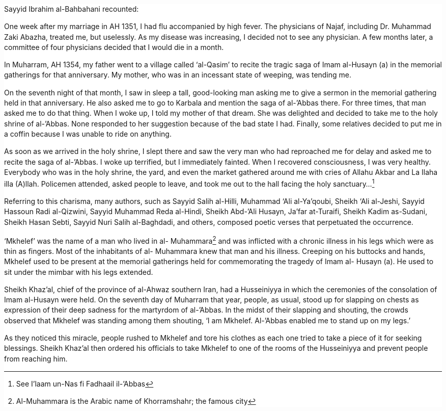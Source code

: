 Sayyid Ibrahim al-Bahbahani recounted:

One week after my marriage in AH 1351, I had flu accompanied by high
fever. The physicians of Najaf, including Dr. Muhammad Zaki Abazha,
treated me, but uselessly. As my disease was increasing, I decided not
to see any physician. A few months later, a committee of four physicians
decided that I would die in a month.

In Muharram, AH 1354, my father went to a village called ‘al-Qasim’ to
recite the tragic saga of Imam al-Husayn (a) in the memorial gatherings
for that anniversary. My mother, who was in an incessant state of
weeping, was tending me.

On the seventh night of that month, I saw in sleep a tall, good-looking
man asking me to give a sermon in the memorial gathering held in that
anniversary. He also asked me to go to Karbala and mention the saga of
al-’Abbas there. For three times, that man asked me to do that thing.
When I woke up, I told my mother of that dream. She was delighted and
decided to take me to the holy shrine of al-’Abbas. None responded to
her suggestion because of the bad state I had. Finally, some relatives
decided to put me in a coffin because I was unable to ride on anything.

As soon as we arrived in the holy shrine, I slept there and saw the very
man who had reproached me for delay and asked me to recite the saga of
al-’Abbas. I woke up terrified, but I immediately fainted. When I
recovered consciousness, I was very healthy. Everybody who was in the
holy shrine, the yard, and even the market gathered around me with cries
of Allahu Akbar and La Ilaha illa (A)llah. Policemen attended, asked
people to leave, and took me out to the hall facing the holy
sanctuary…[^26]

Referring to this charisma, many authors, such as Sayyid Salih al-Hilli,
Muhammad ‘Ali al-Ya’qoubi, Sheikh ‘Ali al-Jeshi, Sayyid Hassoun Radi
al-Qizwini, Sayyid Muhammad Reda al-Hindi, Sheikh Abd-’Ali Husayn,
Ja’far at-Turaifi, Sheikh Kadim as-Sudani, Sheikh Hasan Sebti, Sayyid
Nuri Salih al-Baghdadi, and others, composed poetic verses that
perpetuated the occurrence.

‘Mkhelef’ was the name of a man who lived in al- Muhammara[^27] and was
inflicted with a chronic illness in his legs which were as thin as
fingers. Most of the inhabitants of al- Muhammara knew that man and his
illness. Creeping on his buttocks and hands, Mkhelef used to be present
at the memorial gatherings held for commemorating the tragedy of Imam
al- Husayn (a). He used to sit under the mimbar with his legs extended.

Sheikh Khaz’al, chief of the province of al-Ahwaz southern Iran, had a
Husseiniyya in which the ceremonies of the consolation of Imam al-Husayn
were held. On the seventh day of Muharram that year, people, as usual,
stood up for slapping on chests as expression of their deep sadness for
the martyrdom of al-’Abbas. In the midst of their slapping and shouting,
the crowds observed that Mkhelef was standing among them shouting, ‘I am
Mkhelef. Al-’Abbas enabled me to stand up on my legs.’

As they noticed this miracle, people rushed to Mkhelef and tore his
clothes as each one tried to take a piece of it for seeking blessings.
Sheikh Khaz’al then ordered his officials to take Mkhelef to one of the
rooms of the Husseiniyya and prevent people from reaching him.


[^1]: The Holy Qur’an, Sura of al-Kahf, Verse 21
[^2]: At-Tabarani in his books al-Mu’jam al-Kabir and al-Awsat, ad-
[^3]: See al-Fadhil al-Qizwini, Tadhallum uz-Zahraa, 118
[^4]: See ad-Dam’at us-Sakiba, 337
[^5]: See al-Kibrit ul-Ahmar, 1/158, as quoted from Ixeer ul-Ibadat
[^6]: Al-Haair, in Arabic, is any low place in which rainfall waters are
[^7]: See the following reference books: At-Tabirsi, I’lam ul-Wara, 147;
[^8]: See al-Kibrit ul-Ahmar, 2/112
[^9]: See al-Lahouf, 81
[^10]: See Nafas ul-Mahmoum, 253 and Riyad ul-Ahzan, 155
[^11]: Tahmasp was the Shah of Iran in 1524 AD
[^12]: Fath ‘Ali was the Shah of Persia (1797-1834)
[^13]: See Sheikh ‘Abbas al-Qummi, Mafaateeh ul-Jinan
[^14]: The Holy Qur’an; Sura of Aal-Imran, Verse 169
[^15]: Rakaa is unit of prayers
[^16]: See Ziyarat ul-Arbaeen
[^17]: See Mezar ul-Bihar, 180
[^18]: Illiyyin is the highest point of the heavens
[^19]: This Ziyara is quoted from Sheikh ‘Abbas al-Qummi’s Mefateeh ul-
[^20]: The Holy Qur’an; Sura of an-Nisaa (5), verse 35
[^21]: The Holy Qur’an; Sura of an-Insaan (76), verse 29
[^22]: See Sheikh al-Ansari’s As-Salat, and Al-Kibrit ul-Ahmar, 3/50
[^23]: See Asraar ush-Shahada; 325
[^24]: Shahada is the Muslim profession of faith, La ilaha illa (A)llah,
[^25]: Quoted from Sayyid Abd-ur-Razzaq al-Musawi al-Muqarram’s al-
[^26]: See I’laam un-Nas fi Fadhaail il-’Abbas
[^27]: Al-Muhammara is the Arabic name of Khorramshahr; the famous city